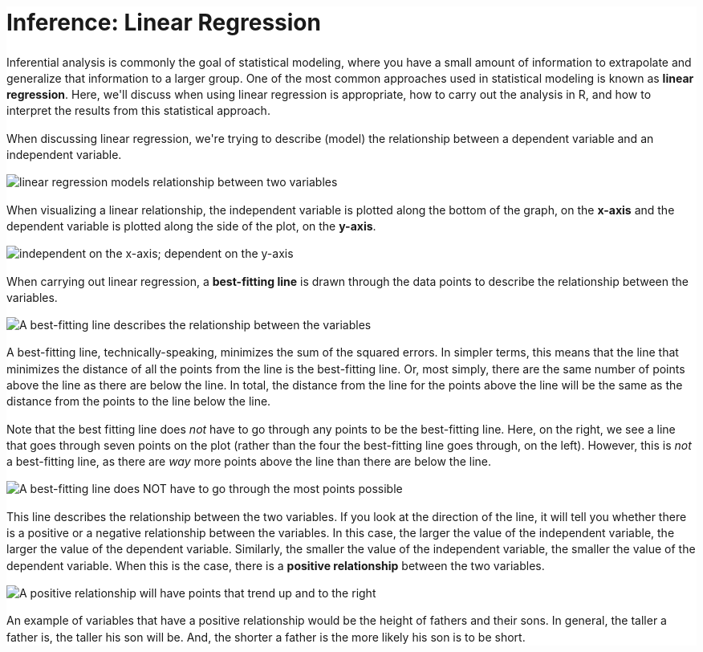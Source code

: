 

# Inference: Linear Regression

Inferential analysis is commonly the goal of statistical modeling, where you have a small amount of information to extrapolate and generalize that information to a larger group. One of the most common approaches used in statistical modeling is known as **linear regression**. Here, we'll discuss when using linear regression is appropriate, how to carry out the analysis in R, and how to interpret the results from this statistical approach.

When discussing linear regression, we're trying to describe (model) the relationship between a dependent variable and an independent variable.  


![linear regression models relationship between two variables](https://docs.google.com/presentation/d/1vu3AaIDedC0Zd3GTsjaLtPrCufrQACorML4wdXudAcg/export/png?id=1vu3AaIDedC0Zd3GTsjaLtPrCufrQACorML4wdXudAcg&pageid=g3daea37311_0_357)

When visualizing a linear relationship, the independent variable is plotted along the bottom of the graph, on the **x-axis** and the dependent variable is plotted along the side of the plot, on the **y-axis**.


![independent on the x-axis; dependent on the y-axis](https://docs.google.com/presentation/d/1vu3AaIDedC0Zd3GTsjaLtPrCufrQACorML4wdXudAcg/export/png?id=1vu3AaIDedC0Zd3GTsjaLtPrCufrQACorML4wdXudAcg&pageid=g3daea37311_0_430)

When carrying out linear regression, a **best-fitting line** is drawn through the data points to describe the relationship between the variables.


![A best-fitting line describes the relationship between the variables](https://docs.google.com/presentation/d/1vu3AaIDedC0Zd3GTsjaLtPrCufrQACorML4wdXudAcg/export/png?id=1vu3AaIDedC0Zd3GTsjaLtPrCufrQACorML4wdXudAcg&pageid=g3daea37311_0_468)

A best-fitting line, technically-speaking, minimizes the sum of the squared errors. In simpler terms, this means that the line that minimizes the distance of all the points from the line is the best-fitting line. Or, most simply, there are the same number of points above the line as there are below the line. In total, the distance from the line for the points above the line will be the same as the distance from the points to the line below the line.

Note that the best fitting line does *not* have to go through any points to be the best-fitting line. Here, on the right, we see a line that goes through seven points on the plot (rather than the four the best-fitting line goes through, on the left). However, this is *not* a best-fitting line, as there are *way* more points above the line than there are below the line.


![A best-fitting line does NOT have to go through the most points possible](https://docs.google.com/presentation/d/1vu3AaIDedC0Zd3GTsjaLtPrCufrQACorML4wdXudAcg/export/png?id=1vu3AaIDedC0Zd3GTsjaLtPrCufrQACorML4wdXudAcg&pageid=g3daea37311_0_504)

This line describes the relationship between the two variables. If you look at the direction of the line, it will tell you whether there is a positive or a negative relationship between the variables. In this case, the larger the value of the independent variable, the larger the value of the dependent variable. Similarly, the smaller the value of the independent variable, the smaller the value of the dependent variable. When this is the case, there is a **positive relationship** between the two variables.


![A positive relationship will have points that trend up and to the right](https://docs.google.com/presentation/d/1vu3AaIDedC0Zd3GTsjaLtPrCufrQACorML4wdXudAcg/export/png?id=1vu3AaIDedC0Zd3GTsjaLtPrCufrQACorML4wdXudAcg&pageid=g3daea37311_0_641)

An example of variables that have a positive relationship would be the height of fathers and their sons. In general, the taller a father is, the taller his son will be. And, the shorter a father is the more likely his son is to be short.
